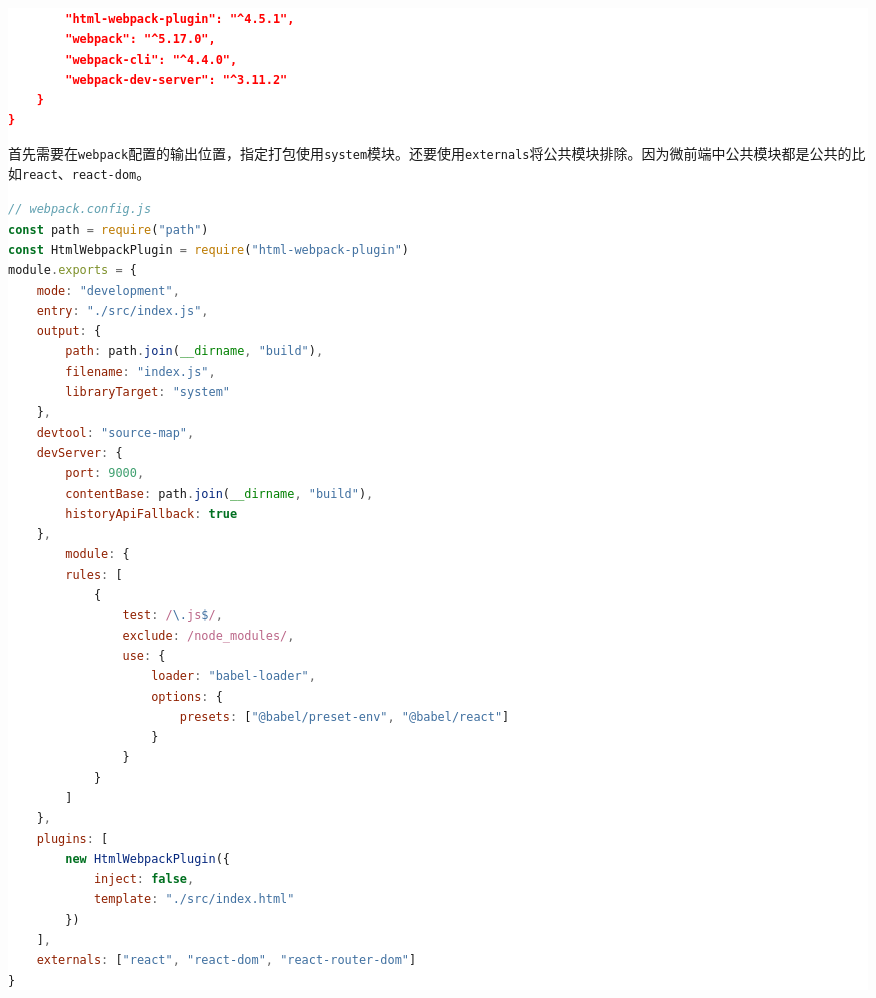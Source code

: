 ```json
		"html-webpack-plugin": "^4.5.1",
		"webpack": "^5.17.0",
		"webpack-cli": "^4.4.0",
		"webpack-dev-server": "^3.11.2"
	}
}
```

首先需要在```webpack```配置的输出位置，指定打包使用```system```模块。还要使用```externals```将公共模块排除。因为微前端中公共模块都是公共的比如```react```、```react-dom```。

```js
// webpack.config.js
const path = require("path")
const HtmlWebpackPlugin = require("html-webpack-plugin")
module.exports = {
	mode: "development",
	entry: "./src/index.js",
	output: {
		path: path.join(__dirname, "build"),
		filename: "index.js",
		libraryTarget: "system"
	},
	devtool: "source-map",
	devServer: {
		port: 9000,
		contentBase: path.join(__dirname, "build"),
		historyApiFallback: true
	},
		module: {
		rules: [
			{
				test: /\.js$/,
				exclude: /node_modules/,
				use: {
					loader: "babel-loader",
					options: {
						presets: ["@babel/preset-env", "@babel/react"]
					}
				}
			}
		]
	},
	plugins: [
		new HtmlWebpackPlugin({
			inject: false,
			template: "./src/index.html"
		})
	],
	externals: ["react", "react-dom", "react-router-dom"]
}
```
